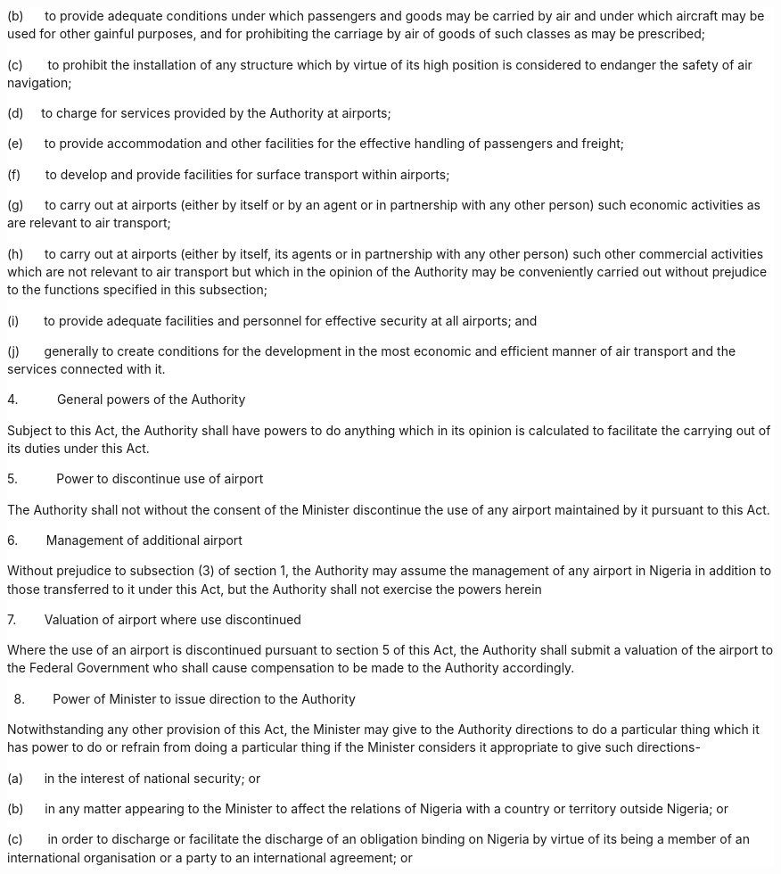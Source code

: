 (b)      to provide adequate conditions under which passengers and goods may be carried by air and under which aircraft may be used for other gainful purposes, and for prohibiting the carriage by air of goods of such classes as may be prescribed;

(c)       to prohibit the installation of any structure which by virtue of its high position is considered to endanger the safety of air navigation;

(d)     to charge for services provided by the Authority at airports;

(e)      to provide accommodation and other facilities for the effective handling of passengers and freight;

(f)       to develop and provide facilities for surface transport within airports;

(g)      to carry out at airports (either by itself or by an agent or in partnership with any other person) such economic activities as are relevant to air transport;

(h)      to carry out at airports (either by itself, its agents or in partnership with any other person) such other commercial activities which are not relevant to air transport but which in the opinion of the Authority may be conveniently carried out without prejudice to the functions specified in this subsection;

(i)       to provide adequate facilities and personnel for effective security at all airports; and

(j)       generally to create conditions for the development in the most economic and efficient manner of air transport and the services connected with it.

4.           General powers of the Authority

Subject to this Act, the Authority shall have powers to do anything which in its opinion is calculated to facilitate the carrying out of its duties under this Act.

5.           Power to discontinue use of airport

The Authority shall not without the consent of the Minister discontinue the use of any airport maintained by it pursuant to this Act.

6.        Management of additional airport

Without prejudice to subsection (3) of section 1, the Authority may assume the management of any airport in Nigeria in addition to those transferred to it under this Act, but the Authority shall not exercise the powers herein

7.        Valuation of airport where use discontinued

Where the use of an airport is discontinued pursuant to section 5 of this Act, the Authority shall submit a valuation of the airport to the Federal Government who shall cause compensation to be made to the Authority accordingly.

8.        Power of Minister to issue direction to the Authority

Notwithstanding any other provision of this Act, the Minister may give to the Authority directions to do a particular thing which it has power to do or refrain from doing a particular thing if the Minister considers it appropriate to give such directions-

(a)      in the interest of national security; or

(b)      in any matter appearing to the Minister to affect the relations of Nigeria with a country or territory outside Nigeria; or

(c)       in order to discharge or facilitate the discharge of an obligation binding on Nigeria by virtue of its being a member of an international organisation or a party to an international agreement; or
